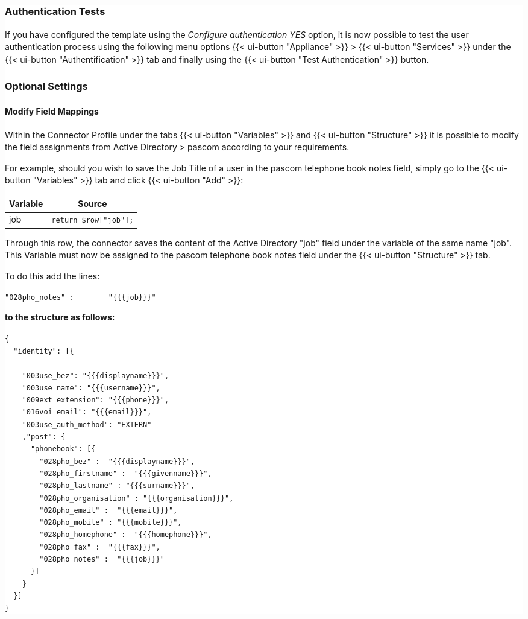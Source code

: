 ### Authentication Tests

If you have configured the template using the *Configure authentication* *YES* option, it is now possible to test the user authentication process using the following menu options {{< ui-button "Appliance" >}} > {{< ui-button "Services" >}} under the {{< ui-button "Authentification" >}} tab and finally using the {{< ui-button "Test Authentication" >}} button.


### Optional Settings

#### Modify Field Mappings

Within the Connector Profile under the tabs  {{< ui-button "Variables" >}} and {{< ui-button "Structure" >}} it is possible to modify the field assignments from Active Directory > pascom according to your requirements.

For example, should you wish to save the Job Title of a user in the pascom telephone book notes field, simply go to the {{< ui-button "Variables" >}} tab and click {{< ui-button "Add" >}}:

|Variable|Source|
|----|----|
|job|`return $row["job"];`|

Through this row, the connector saves the content of the Active Directory "job" field under the variable of the same name "job". 
This Variable must now be assigned to the pascom telephone book notes field under the {{< ui-button "Structure" >}} tab.

To do this add the lines:

    "028pho_notes" :        "{{{job}}}"

**to the structure as follows:**

    {
      "identity": [{

        "003use_bez": "{{{displayname}}}",
        "003use_name": "{{{username}}}",
        "009ext_extension": "{{{phone}}}",
        "016voi_email": "{{{email}}}",
        "003use_auth_method": "EXTERN"          
        ,"post": {
          "phonebook": [{
            "028pho_bez" :  "{{{displayname}}}",
            "028pho_firstname" :  "{{{givenname}}}",
            "028pho_lastname" : "{{{surname}}}",
            "028pho_organisation" : "{{{organisation}}}",
            "028pho_email" :  "{{{email}}}",
            "028pho_mobile" : "{{{mobile}}}",
            "028pho_homephone" :  "{{{homephone}}}",
            "028pho_fax" :  "{{{fax}}}",
            "028pho_notes" :  "{{{job}}}"
          }]
        }
      }]
    }
